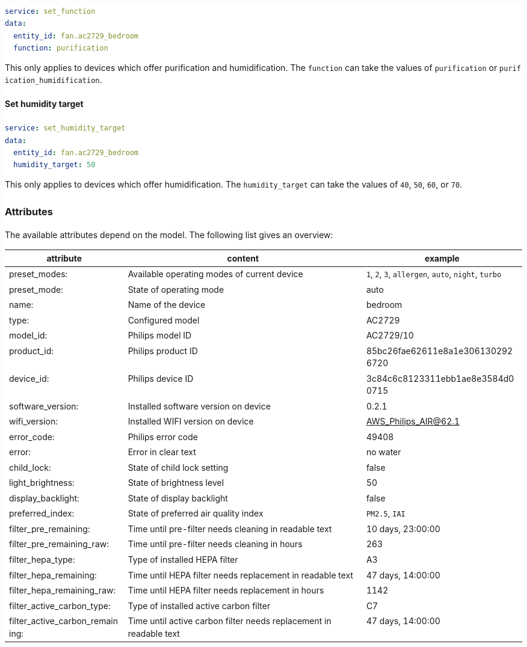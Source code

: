 ```yaml
service: set_function
data:
  entity_id: fan.ac2729_bedroom
  function: purification
```

This only applies to devices which offer purification and humidification. The `function` can take the values of `purification` or `purification_humidification`.

#### Set humidity target

```yaml
service: set_humidity_target
data:
  entity_id: fan.ac2729_bedroom
  humidity_target: 50
```

This only applies to devices which offer humidification. The `humidity_target` can take the values of `40`, `50`, `60`, or `70`.


### Attributes

The available attributes depend on the model. The following list gives an overview:

| attribute |content | example |
|---|---|---|
| preset_modes: | Available operating modes of current device | `1`, `2`, `3`, `allergen`, `auto`, `night`, `turbo` |
| preset_mode: | State of operating mode | auto |
| name: | Name of the device | bedroom |
| type: | Configured model | AC2729 |
| model_id: | Philips model ID | AC2729/10 |
| product_id: | Philips product ID | 85bc26fae62611e8a1e3061302926720 |
| device_id: | Philips device ID | 3c84c6c8123311ebb1ae8e3584d00715 |
| software_version: | Installed software version on device | 0.2.1 |
| wifi_version: | Installed WIFI version on device | AWS_Philips_AIR@62.1 |
| error_code: | Philips error code | 49408 |
| error: | Error in clear text | no water |
| child_lock: | State of child lock setting | false |
| light_brightness: | State of brightness level | 50 |
| display_backlight: | State of display backlight | false |
| preferred_index: | State of preferred air quality index | `PM2.5`, `IAI` |
| filter_pre_remaining: | Time until pre-filter needs cleaning in readable text | 10 days, 23:00:00 |
| filter_pre_remaining_raw: | Time until pre-filter needs cleaning in hours | 263 |
| filter_hepa_type: | Type of installed HEPA filter | A3 |
| filter_hepa_remaining: | Time until HEPA filter needs replacement in readable text | 47 days, 14:00:00 |
| filter_hepa_remaining_raw: | Time until HEPA filter needs replacement in hours | 1142 |
| filter_active_carbon_type: | Type of installed active carbon filter | C7 |
| filter_active_carbon_remaining: | Time until active carbon filter needs replacement in readable text | 47 days, 14:00:00 |